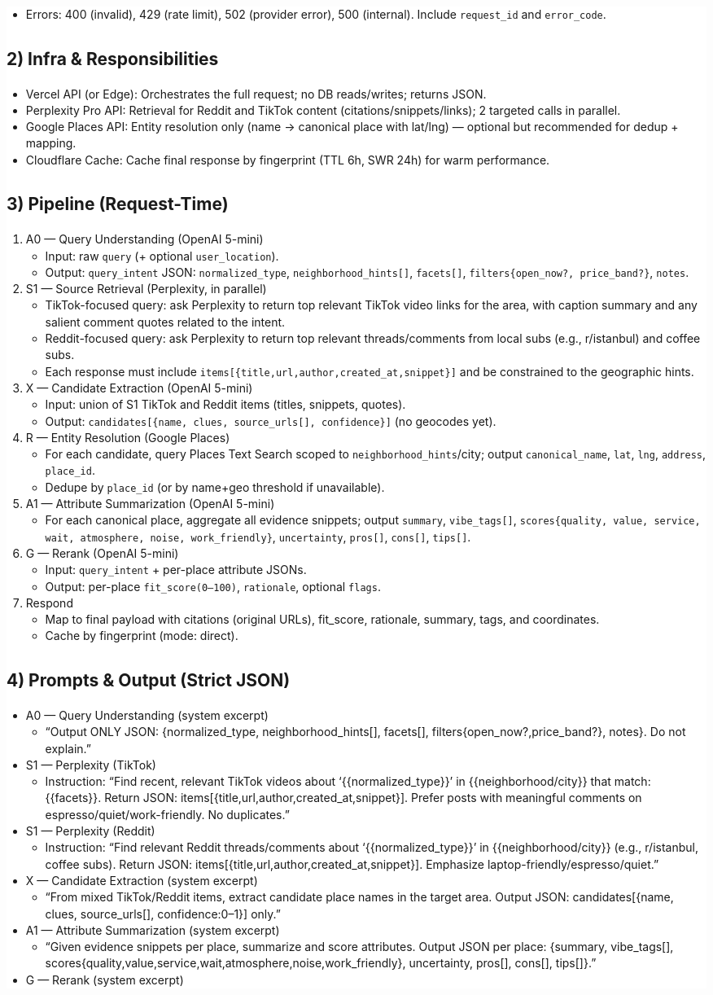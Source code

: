 - Errors: 400 (invalid), 429 (rate limit), 502 (provider error), 500 (internal). Include `request_id` and `error_code`.

## 2) Infra & Responsibilities
- Vercel API (or Edge): Orchestrates the full request; no DB reads/writes; returns JSON.
- Perplexity Pro API: Retrieval for Reddit and TikTok content (citations/snippets/links); 2 targeted calls in parallel.
- Google Places API: Entity resolution only (name → canonical place with lat/lng) — optional but recommended for dedup + mapping.
- Cloudflare Cache: Cache final response by fingerprint (TTL 6h, SWR 24h) for warm performance.

## 3) Pipeline (Request-Time)
1) A0 — Query Understanding (OpenAI 5-mini)
   - Input: raw `query` (+ optional `user_location`).
   - Output: `query_intent` JSON: `normalized_type`, `neighborhood_hints[]`, `facets[]`, `filters{open_now?, price_band?}`, `notes`.
2) S1 — Source Retrieval (Perplexity, in parallel)
   - TikTok-focused query: ask Perplexity to return top relevant TikTok video links for the area, with caption summary and any salient comment quotes related to the intent.
   - Reddit-focused query: ask Perplexity to return top relevant threads/comments from local subs (e.g., r/istanbul) and coffee subs.
   - Each response must include `items[{title,url,author,created_at,snippet}]` and be constrained to the geographic hints.
3) X — Candidate Extraction (OpenAI 5-mini)
   - Input: union of S1 TikTok and Reddit items (titles, snippets, quotes).
   - Output: `candidates[{name, clues, source_urls[], confidence}]` (no geocodes yet).
4) R — Entity Resolution (Google Places)
   - For each candidate, query Places Text Search scoped to `neighborhood_hints`/city; output `canonical_name`, `lat`, `lng`, `address`, `place_id`.
   - Dedupe by `place_id` (or by name+geo threshold if unavailable).
5) A1 — Attribute Summarization (OpenAI 5-mini)
   - For each canonical place, aggregate all evidence snippets; output `summary`, `vibe_tags[]`, `scores{quality, value, service, wait, atmosphere, noise, work_friendly}`, `uncertainty`, `pros[]`, `cons[]`, `tips[]`.
6) G — Rerank (OpenAI 5-mini)
   - Input: `query_intent` + per-place attribute JSONs.
   - Output: per-place `fit_score(0–100)`, `rationale`, optional `flags`.
7) Respond
   - Map to final payload with citations (original URLs), fit_score, rationale, summary, tags, and coordinates.
   - Cache by fingerprint (mode: direct).

## 4) Prompts & Output (Strict JSON)
- A0 — Query Understanding (system excerpt)
  - “Output ONLY JSON: {normalized_type, neighborhood_hints[], facets[], filters{open_now?,price_band?}, notes}. Do not explain.”
- S1 — Perplexity (TikTok)
  - Instruction: “Find recent, relevant TikTok videos about ‘{{normalized_type}}’ in {{neighborhood/city}} that match: {{facets}}. Return JSON: items[{title,url,author,created_at,snippet}]. Prefer posts with meaningful comments on espresso/quiet/work-friendly. No duplicates.”
- S1 — Perplexity (Reddit)
  - Instruction: “Find relevant Reddit threads/comments about ‘{{normalized_type}}’ in {{neighborhood/city}} (e.g., r/istanbul, coffee subs). Return JSON: items[{title,url,author,created_at,snippet}]. Emphasize laptop-friendly/espresso/quiet.”
- X — Candidate Extraction (system excerpt)
  - “From mixed TikTok/Reddit items, extract candidate place names in the target area. Output JSON: candidates[{name, clues, source_urls[], confidence:0–1}] only.”
- A1 — Attribute Summarization (system excerpt)
  - “Given evidence snippets per place, summarize and score attributes. Output JSON per place: {summary, vibe_tags[], scores{quality,value,service,wait,atmosphere,noise,work_friendly}, uncertainty, pros[], cons[], tips[]}.”
- G — Rerank (system excerpt)